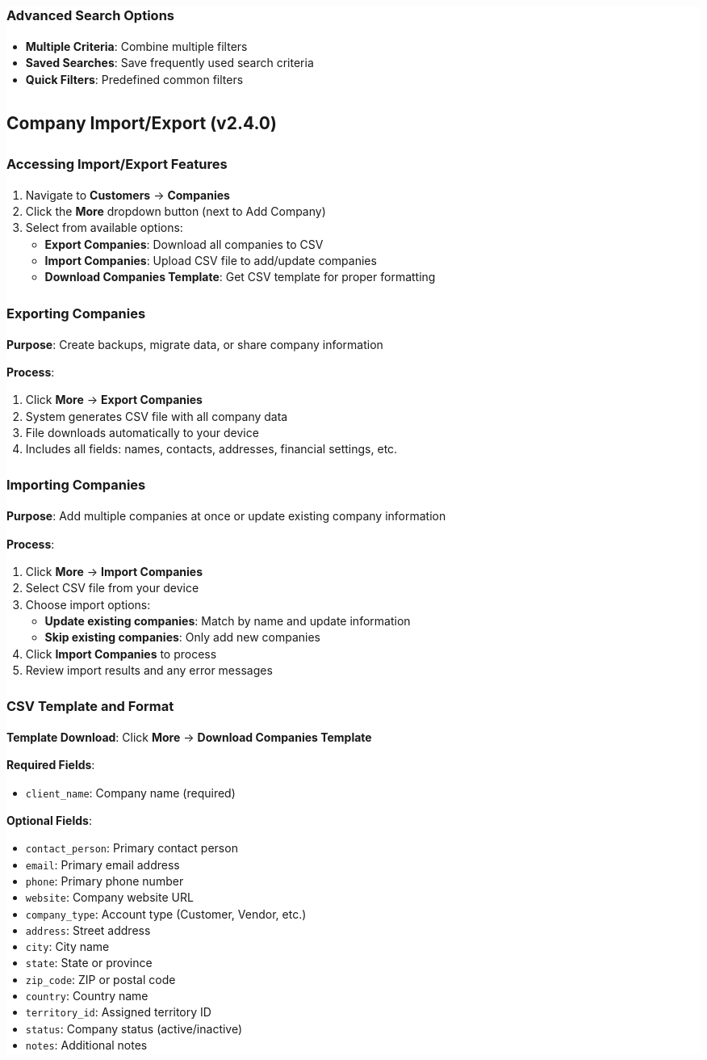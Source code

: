 ### Advanced Search Options
- **Multiple Criteria**: Combine multiple filters
- **Saved Searches**: Save frequently used search criteria
- **Quick Filters**: Predefined common filters

## Company Import/Export (v2.4.0)

### Accessing Import/Export Features
1. Navigate to **Customers** → **Companies**
2. Click the **More** dropdown button (next to Add Company)
3. Select from available options:
   - **Export Companies**: Download all companies to CSV
   - **Import Companies**: Upload CSV file to add/update companies
   - **Download Companies Template**: Get CSV template for proper formatting

### Exporting Companies
**Purpose**: Create backups, migrate data, or share company information

**Process**:
1. Click **More** → **Export Companies**
2. System generates CSV file with all company data
3. File downloads automatically to your device
4. Includes all fields: names, contacts, addresses, financial settings, etc.

### Importing Companies
**Purpose**: Add multiple companies at once or update existing company information

**Process**:
1. Click **More** → **Import Companies**
2. Select CSV file from your device
3. Choose import options:
   - **Update existing companies**: Match by name and update information
   - **Skip existing companies**: Only add new companies
4. Click **Import Companies** to process
5. Review import results and any error messages

### CSV Template and Format
**Template Download**: Click **More** → **Download Companies Template**

**Required Fields**:
- `client_name`: Company name (required)

**Optional Fields**:
- `contact_person`: Primary contact person
- `email`: Primary email address
- `phone`: Primary phone number
- `website`: Company website URL
- `company_type`: Account type (Customer, Vendor, etc.)
- `address`: Street address
- `city`: City name
- `state`: State or province
- `zip_code`: ZIP or postal code
- `country`: Country name
- `territory_id`: Assigned territory ID
- `status`: Company status (active/inactive)
- `notes`: Additional notes
